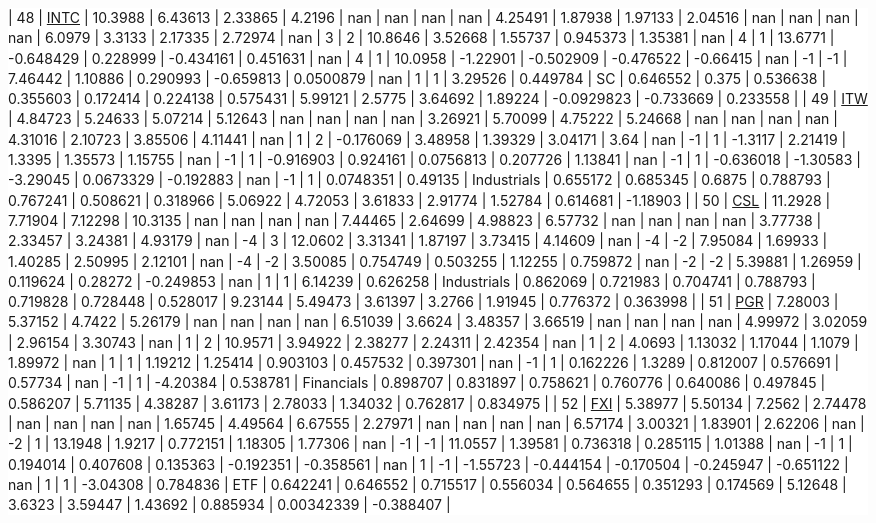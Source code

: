 |  48 | [INTC](https://finance.yahoo.com/quote/INTC/financials)   |   10.3988   |   6.43613   |  2.33865    |   4.2196    |          nan |         nan |         nan |         nan |   4.25491   |   1.87938    |  1.97133   |   2.04516   |          nan |         nan |         nan |         nan |   6.0979    |  3.3133     |  2.17335   |  2.72974    |          nan |           3 |           2 |  10.8646    |   3.52668   |   1.55737   |  0.945373   |   1.35381   |          nan |           4 |           1 |  13.6771    |  -0.648429  |   0.228999  | -0.434161   |  0.451631   |          nan |           4 |           1 |  10.0958    | -1.22901    | -0.502909  | -0.476522   | -0.66415    |         nan |         -1 |         -1 |   7.46442    |  1.10886    |  0.290993   | -0.659813    |  0.0500879  |         nan |          1 |          1 |   3.29526    | 0.449784  | SC                     | 0.646552  | 0.375      | 0.536638  | 0.355603  | 0.172414  | 0.224138  | 0.575431 |  5.99121    |  2.5775     |  3.64692   |  1.89224    | -0.0929823  | -0.733669   |  0.233558   |
|  49 | [ITW](https://finance.yahoo.com/quote/ITW/financials)     |    4.84723  |   5.24633   |  5.07214    |   5.12643   |          nan |         nan |         nan |         nan |   3.26921   |   5.70099    |  4.75222   |   5.24668   |          nan |         nan |         nan |         nan |   4.31016   |  2.10723    |  3.85506   |  4.11441    |          nan |           1 |           2 |  -0.176069  |   3.48958   |   1.39329   |  3.04171    |   3.64      |          nan |          -1 |           1 |  -1.3117    |   2.21419   |   1.3395    |  1.35573    |  1.15755    |          nan |          -1 |           1 |  -0.916903  |  0.924161   |  0.0756813 |  0.207726   |  1.13841    |         nan |         -1 |          1 |  -0.636018   | -1.30583    | -3.29045    |  0.0673329   | -0.192883   |         nan |         -1 |          1 |   0.0748351  | 0.49135   | Industrials            | 0.655172  | 0.685345   | 0.6875    | 0.788793  | 0.767241  | 0.508621  | 0.318966 |  5.06922    |  4.72053    |  3.61833   |  2.91774    |  1.52784    |  0.614681   | -1.18903    |
|  50 | [CSL](https://finance.yahoo.com/quote/CSL/financials)     |   11.2928   |   7.71904   |  7.12298    |  10.3135    |          nan |         nan |         nan |         nan |   7.44465   |   2.64699    |  4.98823   |   6.57732   |          nan |         nan |         nan |         nan |   3.77738   |  2.33457    |  3.24381   |  4.93179    |          nan |          -4 |           3 |  12.0602    |   3.31341   |   1.87197   |  3.73415    |   4.14609   |          nan |          -4 |          -2 |   7.95084   |   1.69933   |   1.40285   |  2.50995    |  2.12101    |          nan |          -4 |          -2 |   3.50085   |  0.754749   |  0.503255  |  1.12255    |  0.759872   |         nan |         -2 |         -2 |   5.39881    |  1.26959    |  0.119624   |  0.28272     | -0.249853   |         nan |          1 |          1 |   6.14239    | 0.626258  | Industrials            | 0.862069  | 0.721983   | 0.704741  | 0.788793  | 0.719828  | 0.728448  | 0.528017 |  9.23144    |  5.49473    |  3.61397   |  3.2766     |  1.91945    |  0.776372   |  0.363998   |
|  51 | [PGR](https://finance.yahoo.com/quote/PGR/financials)     |    7.28003  |   5.37152   |  4.7422     |   5.26179   |          nan |         nan |         nan |         nan |   6.51039   |   3.6624     |  3.48357   |   3.66519   |          nan |         nan |         nan |         nan |   4.99972   |  3.02059    |  2.96154   |  3.30743    |          nan |           1 |           2 |  10.9571    |   3.94922   |   2.38277   |  2.24311    |   2.42354   |          nan |           1 |           2 |   4.0693    |   1.13032   |   1.17044   |  1.1079     |  1.89972    |          nan |           1 |           1 |   1.19212   |  1.25414    |  0.903103  |  0.457532   |  0.397301   |         nan |         -1 |          1 |   0.162226   |  1.3289     |  0.812007   |  0.576691    |  0.57734    |         nan |         -1 |          1 |  -4.20384    | 0.538781  | Financials             | 0.898707  | 0.831897   | 0.758621  | 0.760776  | 0.640086  | 0.497845  | 0.586207 |  5.71135    |  4.38287    |  3.61173   |  2.78033    |  1.34032    |  0.762817   |  0.834975   |
|  52 | [FXI](https://finance.yahoo.com/quote/FXI/financials)     |    5.38977  |   5.50134   |  7.2562     |   2.74478   |          nan |         nan |         nan |         nan |   1.65745   |   4.49564    |  6.67555   |   2.27971   |          nan |         nan |         nan |         nan |   6.57174   |  3.00321    |  1.83901   |  2.62206    |          nan |          -2 |           1 |  13.1948    |   1.9217    |   0.772151  |  1.18305    |   1.77306   |          nan |          -1 |          -1 |  11.0557    |   1.39581   |   0.736318  |  0.285115   |  1.01388    |          nan |          -1 |           1 |   0.194014  |  0.407608   |  0.135363  | -0.192351   | -0.358561   |         nan |          1 |         -1 |  -1.55723    | -0.444154   | -0.170504   | -0.245947    | -0.651122   |         nan |          1 |          1 |  -3.04308    | 0.784836  | ETF                    | 0.642241  | 0.646552   | 0.715517  | 0.556034  | 0.564655  | 0.351293  | 0.174569 |  5.12648    |  3.6323     |  3.59447   |  1.43692    |  0.885934   |  0.00342339 | -0.388407   |